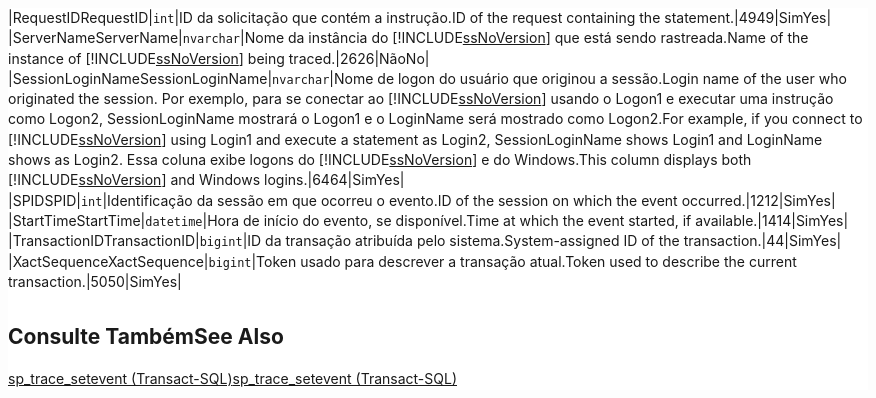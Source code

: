 |<span data-ttu-id="788ff-207">RequestID</span><span class="sxs-lookup"><span data-stu-id="788ff-207">RequestID</span></span>|`int`|<span data-ttu-id="788ff-208">ID da solicitação que contém a instrução.</span><span class="sxs-lookup"><span data-stu-id="788ff-208">ID of the request containing the statement.</span></span>|<span data-ttu-id="788ff-209">49</span><span class="sxs-lookup"><span data-stu-id="788ff-209">49</span></span>|<span data-ttu-id="788ff-210">Sim</span><span class="sxs-lookup"><span data-stu-id="788ff-210">Yes</span></span>|  
|<span data-ttu-id="788ff-211">ServerName</span><span class="sxs-lookup"><span data-stu-id="788ff-211">ServerName</span></span>|`nvarchar`|<span data-ttu-id="788ff-212">Nome da instância do [!INCLUDE[ssNoVersion](../../includes/ssnoversion-md.md)] que está sendo rastreada.</span><span class="sxs-lookup"><span data-stu-id="788ff-212">Name of the instance of [!INCLUDE[ssNoVersion](../../includes/ssnoversion-md.md)] being traced.</span></span>|<span data-ttu-id="788ff-213">26</span><span class="sxs-lookup"><span data-stu-id="788ff-213">26</span></span>|<span data-ttu-id="788ff-214">Não</span><span class="sxs-lookup"><span data-stu-id="788ff-214">No</span></span>|  
|<span data-ttu-id="788ff-215">SessionLoginName</span><span class="sxs-lookup"><span data-stu-id="788ff-215">SessionLoginName</span></span>|`nvarchar`|<span data-ttu-id="788ff-216">Nome de logon do usuário que originou a sessão.</span><span class="sxs-lookup"><span data-stu-id="788ff-216">Login name of the user who originated the session.</span></span> <span data-ttu-id="788ff-217">Por exemplo, para se conectar ao [!INCLUDE[ssNoVersion](../../includes/ssnoversion-md.md)] usando o Logon1 e executar uma instrução como Logon2, SessionLoginName mostrará o Logon1 e o LoginName será mostrado como Logon2.</span><span class="sxs-lookup"><span data-stu-id="788ff-217">For example, if you connect to [!INCLUDE[ssNoVersion](../../includes/ssnoversion-md.md)] using Login1 and execute a statement as Login2, SessionLoginName shows Login1 and LoginName shows as Login2.</span></span> <span data-ttu-id="788ff-218">Essa coluna exibe logons do [!INCLUDE[ssNoVersion](../../includes/ssnoversion-md.md)] e do Windows.</span><span class="sxs-lookup"><span data-stu-id="788ff-218">This column displays both [!INCLUDE[ssNoVersion](../../includes/ssnoversion-md.md)] and Windows logins.</span></span>|<span data-ttu-id="788ff-219">64</span><span class="sxs-lookup"><span data-stu-id="788ff-219">64</span></span>|<span data-ttu-id="788ff-220">Sim</span><span class="sxs-lookup"><span data-stu-id="788ff-220">Yes</span></span>|  
|<span data-ttu-id="788ff-221">SPID</span><span class="sxs-lookup"><span data-stu-id="788ff-221">SPID</span></span>|`int`|<span data-ttu-id="788ff-222">Identificação da sessão em que ocorreu o evento.</span><span class="sxs-lookup"><span data-stu-id="788ff-222">ID of the session on which the event occurred.</span></span>|<span data-ttu-id="788ff-223">12</span><span class="sxs-lookup"><span data-stu-id="788ff-223">12</span></span>|<span data-ttu-id="788ff-224">Sim</span><span class="sxs-lookup"><span data-stu-id="788ff-224">Yes</span></span>|  
|<span data-ttu-id="788ff-225">StartTime</span><span class="sxs-lookup"><span data-stu-id="788ff-225">StartTime</span></span>|`datetime`|<span data-ttu-id="788ff-226">Hora de início do evento, se disponível.</span><span class="sxs-lookup"><span data-stu-id="788ff-226">Time at which the event started, if available.</span></span>|<span data-ttu-id="788ff-227">14</span><span class="sxs-lookup"><span data-stu-id="788ff-227">14</span></span>|<span data-ttu-id="788ff-228">Sim</span><span class="sxs-lookup"><span data-stu-id="788ff-228">Yes</span></span>|  
|<span data-ttu-id="788ff-229">TransactionID</span><span class="sxs-lookup"><span data-stu-id="788ff-229">TransactionID</span></span>|`bigint`|<span data-ttu-id="788ff-230">ID da transação atribuída pelo sistema.</span><span class="sxs-lookup"><span data-stu-id="788ff-230">System-assigned ID of the transaction.</span></span>|<span data-ttu-id="788ff-231">4</span><span class="sxs-lookup"><span data-stu-id="788ff-231">4</span></span>|<span data-ttu-id="788ff-232">Sim</span><span class="sxs-lookup"><span data-stu-id="788ff-232">Yes</span></span>|  
|<span data-ttu-id="788ff-233">XactSequence</span><span class="sxs-lookup"><span data-stu-id="788ff-233">XactSequence</span></span>|`bigint`|<span data-ttu-id="788ff-234">Token usado para descrever a transação atual.</span><span class="sxs-lookup"><span data-stu-id="788ff-234">Token used to describe the current transaction.</span></span>|<span data-ttu-id="788ff-235">50</span><span class="sxs-lookup"><span data-stu-id="788ff-235">50</span></span>|<span data-ttu-id="788ff-236">Sim</span><span class="sxs-lookup"><span data-stu-id="788ff-236">Yes</span></span>|  
  
## <a name="see-also"></a><span data-ttu-id="788ff-237">Consulte Também</span><span class="sxs-lookup"><span data-stu-id="788ff-237">See Also</span></span>  
 [<span data-ttu-id="788ff-238">sp_trace_setevent &#40;Transact-SQL&#41;</span><span class="sxs-lookup"><span data-stu-id="788ff-238">sp_trace_setevent &#40;Transact-SQL&#41;</span></span>](/sql/relational-databases/system-stored-procedures/sp-trace-setevent-transact-sql)  
  
  
